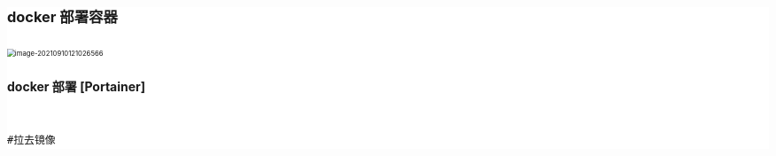 

### docker 部署容器

<img src="https://gitee.com/ibepo/ogcip/raw/master/20210930122525.png" alt="image-20210910121026566" style="zoom:55%;" />




####  docker 部署 [Portainer]

```shell

#拉去镜像
